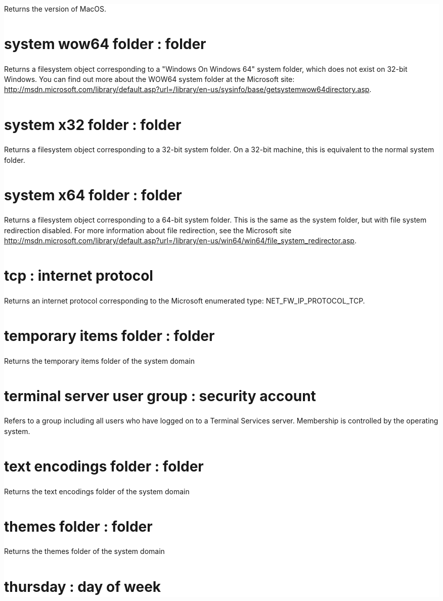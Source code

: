 Returns the version of MacOS.

# system wow64 folder : folder

Returns a filesystem object corresponding to a "Windows On Windows 64" system folder, which does not exist on 32-bit Windows. You can find out more about the WOW64 system folder at the Microsoft site: http://msdn.microsoft.com/library/default.asp?url=/library/en-us/sysinfo/base/getsystemwow64directory.asp.

# system x32 folder : folder

Returns a filesystem object corresponding to a 32-bit system folder. On a 32-bit machine, this is equivalent to the normal system folder.

# system x64 folder : folder

Returns a filesystem object corresponding to a 64-bit system folder. This is the same as the system folder, but with file system redirection disabled. For more information about file redirection, see the Microsoft site http://msdn.microsoft.com/library/default.asp?url=/library/en-us/win64/win64/file_system_redirector.asp.

# tcp : internet protocol

Returns an internet protocol corresponding to the Microsoft enumerated type: NET_FW_IP_PROTOCOL_TCP.

# temporary items folder : folder

Returns the temporary items folder of the system domain

# terminal server user group : security account

Refers to a group including all users who have logged on to a Terminal Services server. Membership is controlled by the operating system.

# text encodings folder : folder

Returns the text encodings folder of the system domain

# themes folder : folder

Returns the themes folder of the system domain

# thursday : day of week
